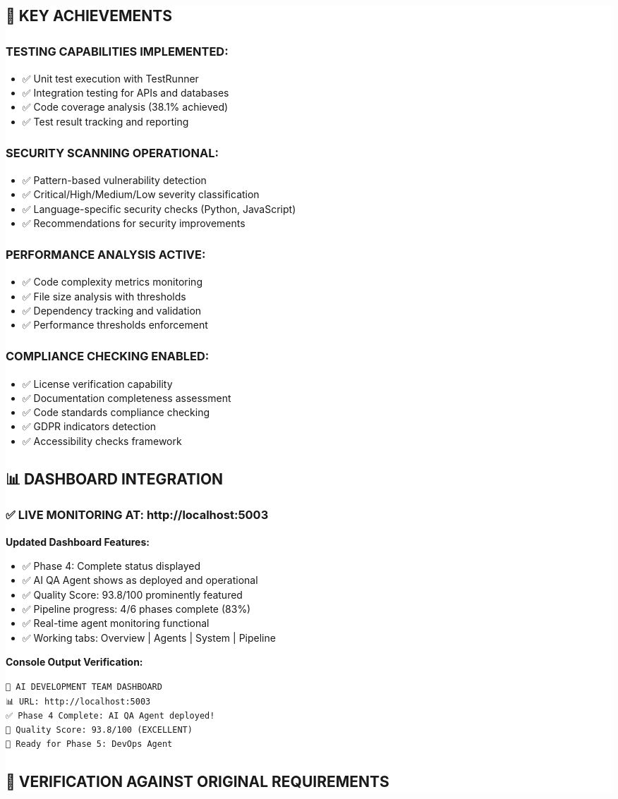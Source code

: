 ## 🎉 KEY ACHIEVEMENTS

### TESTING CAPABILITIES IMPLEMENTED:
- ✅ Unit test execution with TestRunner
- ✅ Integration testing for APIs and databases
- ✅ Code coverage analysis (38.1% achieved)
- ✅ Test result tracking and reporting

### SECURITY SCANNING OPERATIONAL:
- ✅ Pattern-based vulnerability detection
- ✅ Critical/High/Medium/Low severity classification
- ✅ Language-specific security checks (Python, JavaScript)
- ✅ Recommendations for security improvements

### PERFORMANCE ANALYSIS ACTIVE:
- ✅ Code complexity metrics monitoring
- ✅ File size analysis with thresholds
- ✅ Dependency tracking and validation
- ✅ Performance thresholds enforcement

### COMPLIANCE CHECKING ENABLED:
- ✅ License verification capability
- ✅ Documentation completeness assessment
- ✅ Code standards compliance checking
- ✅ GDPR indicators detection
- ✅ Accessibility checks framework

## 📊 DASHBOARD INTEGRATION

### ✅ LIVE MONITORING AT: http://localhost:5003

**Updated Dashboard Features:**
- ✅ Phase 4: Complete status displayed
- ✅ AI QA Agent shows as deployed and operational
- ✅ Quality Score: 93.8/100 prominently featured
- ✅ Pipeline progress: 4/6 phases complete (83%)
- ✅ Real-time agent monitoring functional
- ✅ Working tabs: Overview | Agents | System | Pipeline

**Console Output Verification:**
```
🚀 AI DEVELOPMENT TEAM DASHBOARD
📊 URL: http://localhost:5003
✅ Phase 4 Complete: AI QA Agent deployed!
🎉 Quality Score: 93.8/100 (EXCELLENT)
🔄 Ready for Phase 5: DevOps Agent
```

## 🎯 VERIFICATION AGAINST ORIGINAL REQUIREMENTS
